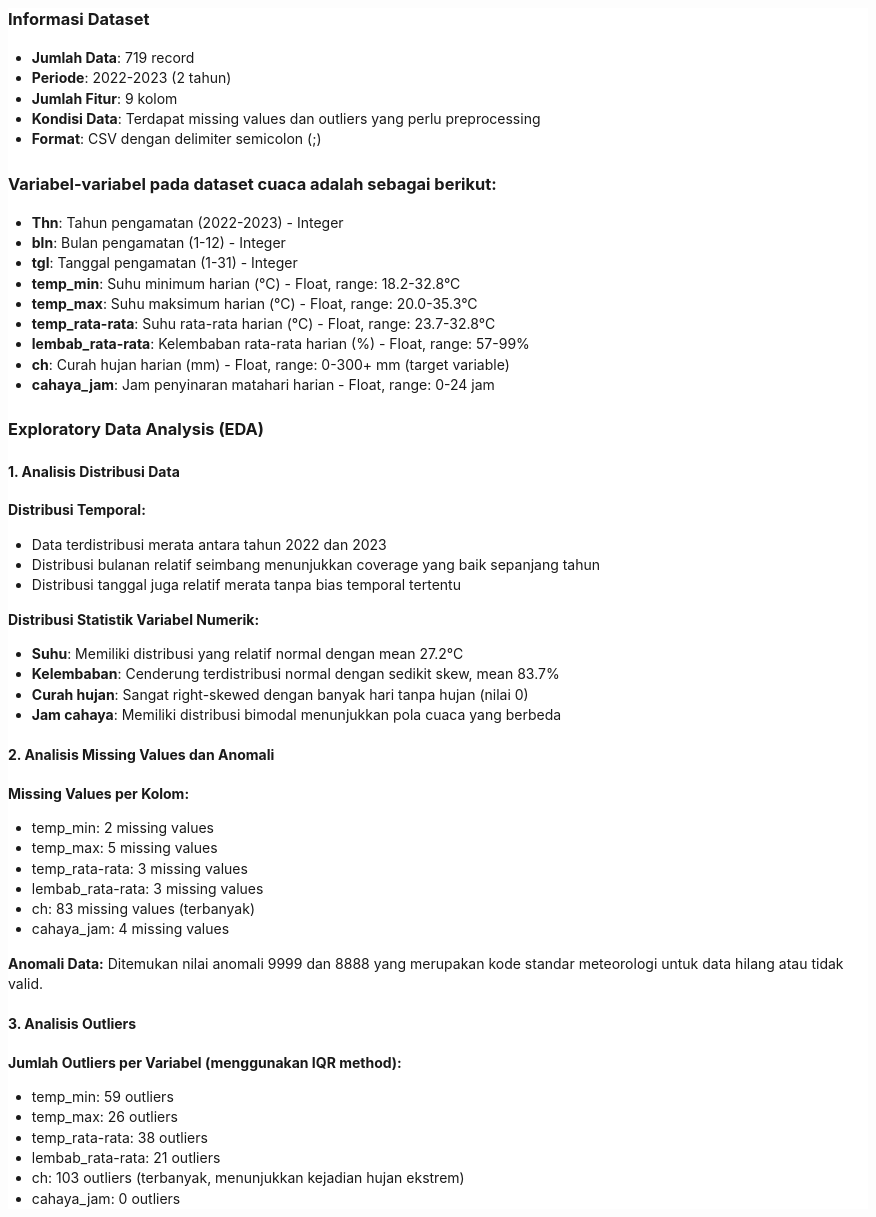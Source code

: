 ### Informasi Dataset

- **Jumlah Data**: 719 record
- **Periode**: 2022-2023 (2 tahun)
- **Jumlah Fitur**: 9 kolom
- **Kondisi Data**: Terdapat missing values dan outliers yang perlu preprocessing
- **Format**: CSV dengan delimiter semicolon (;)

### Variabel-variabel pada dataset cuaca adalah sebagai berikut:

- **Thn**: Tahun pengamatan (2022-2023) - Integer
- **bln**: Bulan pengamatan (1-12) - Integer  
- **tgl**: Tanggal pengamatan (1-31) - Integer
- **temp_min**: Suhu minimum harian (°C) - Float, range: 18.2-32.8°C
- **temp_max**: Suhu maksimum harian (°C) - Float, range: 20.0-35.3°C
- **temp_rata-rata**: Suhu rata-rata harian (°C) - Float, range: 23.7-32.8°C
- **lembab_rata-rata**: Kelembaban rata-rata harian (%) - Float, range: 57-99%
- **ch**: Curah hujan harian (mm) - Float, range: 0-300+ mm (target variable)
- **cahaya_jam**: Jam penyinaran matahari harian - Float, range: 0-24 jam

### Exploratory Data Analysis (EDA)

#### 1. Analisis Distribusi Data

**Distribusi Temporal:**
- Data terdistribusi merata antara tahun 2022 dan 2023 
- Distribusi bulanan relatif seimbang menunjukkan coverage yang baik sepanjang tahun
- Distribusi tanggal juga relatif merata tanpa bias temporal tertentu

**Distribusi Statistik Variabel Numerik:**
- **Suhu**: Memiliki distribusi yang relatif normal dengan mean 27.2°C
- **Kelembaban**: Cenderung terdistribusi normal dengan sedikit skew, mean 83.7%
- **Curah hujan**: Sangat right-skewed dengan banyak hari tanpa hujan (nilai 0)
- **Jam cahaya**: Memiliki distribusi bimodal menunjukkan pola cuaca yang berbeda

#### 2. Analisis Missing Values dan Anomali

**Missing Values per Kolom:**
- temp_min: 2 missing values
- temp_max: 5 missing values  
- temp_rata-rata: 3 missing values
- lembab_rata-rata: 3 missing values
- ch: 83 missing values (terbanyak)
- cahaya_jam: 4 missing values

**Anomali Data:**
Ditemukan nilai anomali 9999 dan 8888 yang merupakan kode standar meteorologi untuk data hilang atau tidak valid.

#### 3. Analisis Outliers

**Jumlah Outliers per Variabel (menggunakan IQR method):**
- temp_min: 59 outliers
- temp_max: 26 outliers
- temp_rata-rata: 38 outliers
- lembab_rata-rata: 21 outliers
- ch: 103 outliers (terbanyak, menunjukkan kejadian hujan ekstrem)
- cahaya_jam: 0 outliers
